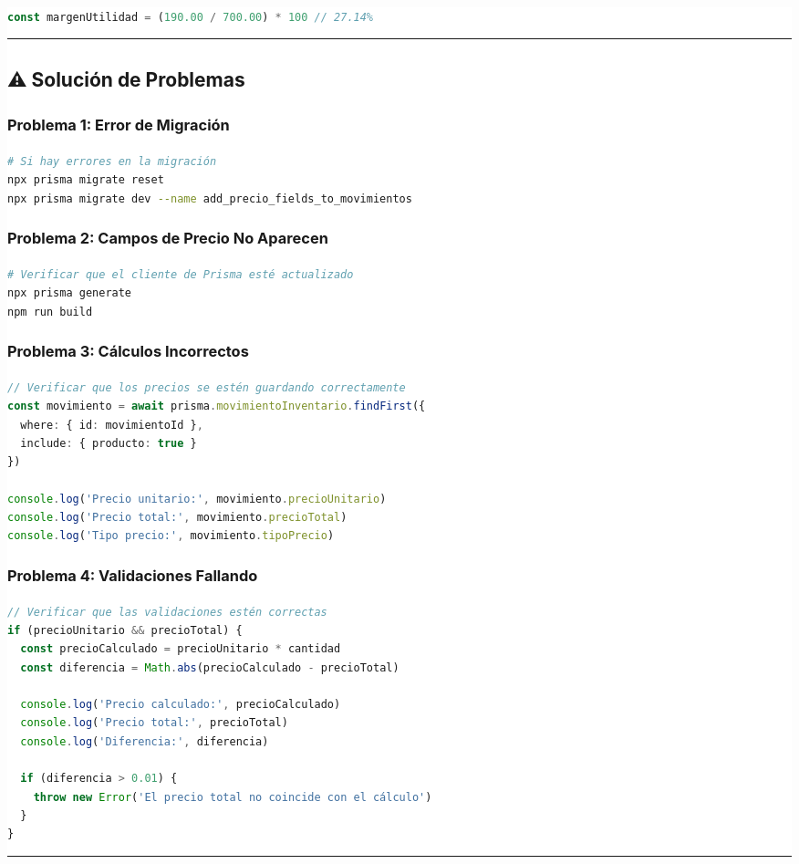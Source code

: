 ```typescript
const margenUtilidad = (190.00 / 700.00) * 100 // 27.14%
```

---

## ⚠️ **Solución de Problemas**

### **Problema 1: Error de Migración**
```bash
# Si hay errores en la migración
npx prisma migrate reset
npx prisma migrate dev --name add_precio_fields_to_movimientos
```

### **Problema 2: Campos de Precio No Aparecen**
```bash
# Verificar que el cliente de Prisma esté actualizado
npx prisma generate
npm run build
```

### **Problema 3: Cálculos Incorrectos**
```typescript
// Verificar que los precios se estén guardando correctamente
const movimiento = await prisma.movimientoInventario.findFirst({
  where: { id: movimientoId },
  include: { producto: true }
})

console.log('Precio unitario:', movimiento.precioUnitario)
console.log('Precio total:', movimiento.precioTotal)
console.log('Tipo precio:', movimiento.tipoPrecio)
```

### **Problema 4: Validaciones Fallando**
```typescript
// Verificar que las validaciones estén correctas
if (precioUnitario && precioTotal) {
  const precioCalculado = precioUnitario * cantidad
  const diferencia = Math.abs(precioCalculado - precioTotal)
  
  console.log('Precio calculado:', precioCalculado)
  console.log('Precio total:', precioTotal)
  console.log('Diferencia:', diferencia)
  
  if (diferencia > 0.01) {
    throw new Error('El precio total no coincide con el cálculo')
  }
}
```

---